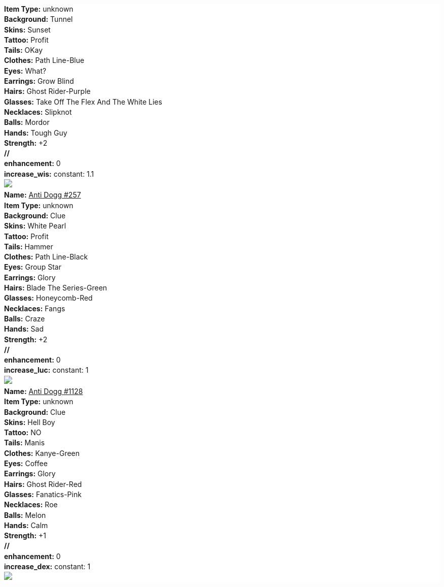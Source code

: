 <div><strong>Item Type:</strong> unknown</div>
<div><strong>Background:</strong> Tunnel</div>
<div><strong>Skins:</strong> Sunset</div>
<div><strong>Tattoo:</strong> Profit</div>
<div><strong>Tails:</strong> OKay</div>
<div><strong>Clothes:</strong> Path Line-Blue</div>
<div><strong>Eyes:</strong> What?</div>
<div><strong>Earrings:</strong> Grow Blind</div>
<div><strong>Hairs:</strong> Ghost Rider-Purple</div>
<div><strong>Glasses:</strong> Take Off The Flex And The White Lies</div>
<div><strong>Necklaces:</strong> Slipknot</div>
<div><strong>Balls:</strong> Mordor</div>
<div><strong>Hands:</strong> Tough Guy</div>
<div><strong>Strength:</strong> +2</div>
<div><strong>//</strong></div><div><strong>enhancement:</strong> 0</div>
<div><strong>increase_wis:</strong> constant: 1.1</div>
</div>
<div class="item_thumbnail">
<a href="https://mintgarden.io/nfts/nft1xh5lxcrs0e978eqh8c7x50mu0ev9k7peqw2hdmfw00ggjwkkwd5qnhdcsu"><img loading="lazy" src="https://assets.mainnet.mintgarden.io/thumbnails/cb51fb711844cb29f0ebdf3e9c47ec1844746af7e2e2ebedb2c566f31def2d84.webp"></a>
<div><strong>Name:</strong> <a href="https://mintgarden.io/nfts/nft1xh5lxcrs0e978eqh8c7x50mu0ev9k7peqw2hdmfw00ggjwkkwd5qnhdcsu">Anti Dogg #257</a></div>
<div><strong>Item Type:</strong> unknown</div>
<div><strong>Background:</strong> Clue</div>
<div><strong>Skins:</strong> White Pearl</div>
<div><strong>Tattoo:</strong> Profit</div>
<div><strong>Tails:</strong> Hammer</div>
<div><strong>Clothes:</strong> Path Line-Black</div>
<div><strong>Eyes:</strong> Group Star</div>
<div><strong>Earrings:</strong> Glory</div>
<div><strong>Hairs:</strong> Blade The Series-Green</div>
<div><strong>Glasses:</strong> Honeycomb-Red</div>
<div><strong>Necklaces:</strong> Fangs</div>
<div><strong>Balls:</strong> Craze</div>
<div><strong>Hands:</strong> Sad</div>
<div><strong>Strength:</strong> +2</div>
<div><strong>//</strong></div><div><strong>enhancement:</strong> 0</div>
<div><strong>increase_luc:</strong> constant: 1</div>
</div>
<div class="item_thumbnail">
<a href="https://mintgarden.io/nfts/nft1s6dx7nl335c4rxdf8eg8rqpqmrenjtfalcnrkx0q24grlytd5lcqdhm7pq"><img loading="lazy" src="https://assets.mainnet.mintgarden.io/thumbnails/5ba75685d19c2f6ed9dd07fef7c367076255fead388e68b886c4b126081684b0.webp"></a>
<div><strong>Name:</strong> <a href="https://mintgarden.io/nfts/nft1s6dx7nl335c4rxdf8eg8rqpqmrenjtfalcnrkx0q24grlytd5lcqdhm7pq">Anti Dogg #1128</a></div>
<div><strong>Item Type:</strong> unknown</div>
<div><strong>Background:</strong> Clue</div>
<div><strong>Skins:</strong> Hell Boy</div>
<div><strong>Tattoo:</strong> NO</div>
<div><strong>Tails:</strong> Manis</div>
<div><strong>Clothes:</strong> Kanye-Green</div>
<div><strong>Eyes:</strong> Coffee</div>
<div><strong>Earrings:</strong> Glory</div>
<div><strong>Hairs:</strong> Ghost Rider-Red</div>
<div><strong>Glasses:</strong> Fanatics-Pink</div>
<div><strong>Necklaces:</strong> Roe</div>
<div><strong>Balls:</strong> Melon</div>
<div><strong>Hands:</strong> Calm</div>
<div><strong>Strength:</strong> +1</div>
<div><strong>//</strong></div><div><strong>enhancement:</strong> 0</div>
<div><strong>increase_dex:</strong> constant: 1</div>
</div>
<div class="item_thumbnail">
<a href="https://mintgarden.io/nfts/nft1mslvjm4yjk3kkuk2cnmqxhr6j9frc9udyamqggsc2cth40u69jcqm376au"><img loading="lazy" src="https://assets.mainnet.mintgarden.io/thumbnails/544efff84ad2feef8ea337e075d2f0e3ad1d1f218492abeff7d74516af21ef50.webp"></a>